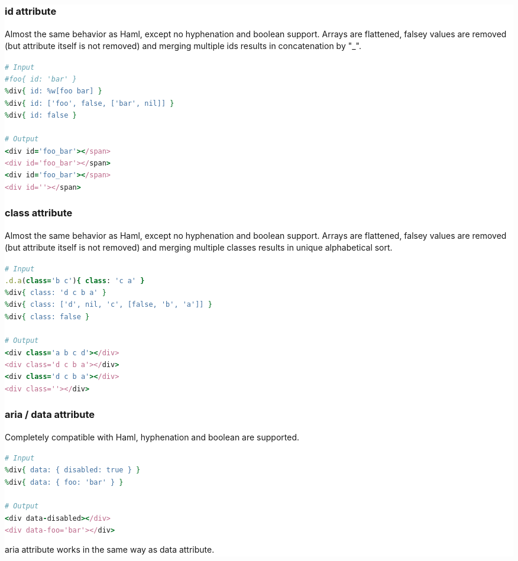 ### id attribute
Almost the same behavior as Haml, except no hyphenation and boolean support.
Arrays are flattened, falsey values are removed (but attribute itself is not removed)
and merging multiple ids results in concatenation by "\_".

```rb
# Input
#foo{ id: 'bar' }
%div{ id: %w[foo bar] }
%div{ id: ['foo', false, ['bar', nil]] }
%div{ id: false }

# Output
<div id='foo_bar'></span>
<div id='foo_bar'></span>
<div id='foo_bar'></span>
<div id=''></span>
```

### class attribute
Almost the same behavior as Haml, except no hyphenation and boolean support.
Arrays are flattened, falsey values are removed (but attribute itself is not removed)
and merging multiple classes results in unique alphabetical sort.

```rb
# Input
.d.a(class='b c'){ class: 'c a' }
%div{ class: 'd c b a' }
%div{ class: ['d', nil, 'c', [false, 'b', 'a']] }
%div{ class: false }

# Output
<div class='a b c d'></div>
<div class='d c b a'></div>
<div class='d c b a'></div>
<div class=''></div>
```

### aria / data attribute
Completely compatible with Haml, hyphenation and boolean are supported.

```rb
# Input
%div{ data: { disabled: true } }
%div{ data: { foo: 'bar' } }

# Output
<div data-disabled></div>
<div data-foo='bar'></div>
```

aria attribute works in the same way as data attribute.
